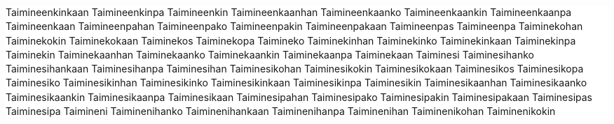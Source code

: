 Taimineenkinkaan
Taimineenkinpa
Taimineenkin
Taimineenkaanhan
Taimineenkaanko
Taimineenkaankin
Taimineenkaanpa
Taimineenkaan
Taimineenpahan
Taimineenpako
Taimineenpakin
Taimineenpakaan
Taimineenpas
Taimineenpa
Taiminekohan
Taiminekokin
Taiminekokaan
Taiminekos
Taiminekopa
Taimineko
Taiminekinhan
Taiminekinko
Taiminekinkaan
Taiminekinpa
Taiminekin
Taiminekaanhan
Taiminekaanko
Taiminekaankin
Taiminekaanpa
Taiminekaan
Taiminesi
Taiminesihanko
Taiminesihankaan
Taiminesihanpa
Taiminesihan
Taiminesikohan
Taiminesikokin
Taiminesikokaan
Taiminesikos
Taiminesikopa
Taiminesiko
Taiminesikinhan
Taiminesikinko
Taiminesikinkaan
Taiminesikinpa
Taiminesikin
Taiminesikaanhan
Taiminesikaanko
Taiminesikaankin
Taiminesikaanpa
Taiminesikaan
Taiminesipahan
Taiminesipako
Taiminesipakin
Taiminesipakaan
Taiminesipas
Taiminesipa
Taimineni
Taiminenihanko
Taiminenihankaan
Taiminenihanpa
Taiminenihan
Taiminenikohan
Taiminenikokin